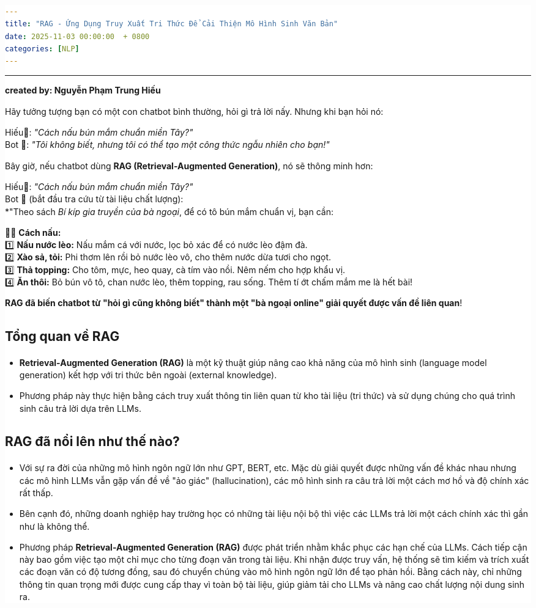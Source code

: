 ```yaml
---
title: "RAG - Ứng Dụng Truy Xuất Tri Thức Để Cải Thiện Mô Hình Sinh Văn Bản"
date: 2025-11-03 00:00:00  + 0800
categories: [NLP]
---
```

---
**created by: Nguyễn Phạm Trung Hiếu**


Hãy tưởng tượng bạn có một con chatbot bình thường, hỏi gì trả lời nấy. Nhưng khi bạn hỏi nó:

Hiếu🧑: _"Cách nấu bún mắm chuẩn miền Tây?"_  
Bot 🤖: _"Tôi không biết, nhưng tôi có thể tạo một công thức ngẫu nhiên cho bạn!"_


Bây giờ, nếu chatbot dùng **RAG (Retrieval-Augmented Generation)**, nó sẽ thông minh hơn:

Hiếu🧑: _"Cách nấu bún mắm chuẩn miền Tây?"_  
Bot 🤖 (bắt đầu tra cứu từ tài liệu chất lượng):  
*"Theo sách _Bí kíp gia truyền của bà ngoại_, để có tô bún mắm chuẩn vị, bạn cần:

👨‍🍳 **Cách nấu:**  
1️⃣ **Nấu nước lèo:** Nấu mắm cá với nước, lọc bỏ xác để có nước lèo đậm đà.  
2️⃣ **Xào sả, tỏi:** Phi thơm lên rồi bỏ nước lèo vô, cho thêm nước dừa tươi cho ngọt.  
3️⃣ **Thả topping:** Cho tôm, mực, heo quay, cà tím vào nồi. Nêm nếm cho hợp khẩu vị.  
4️⃣ **Ăn thôi:** Bỏ bún vô tô, chan nước lèo, thêm topping, rau sống. Thêm tí ớt chấm mắm me là hết bài!

**RAG đã biến chatbot từ "hỏi gì cũng không biết" thành một "bà ngoại online" giải quyết được vấn đề liên quan**!


## Tổng quan về RAG
-   **Retrieval-Augmented Generation (RAG)** là một kỹ thuật giúp nâng cao khả năng của mô hình sinh (language model generation) kết hợp với tri thức bên ngoài (external knowledge).

-   Phương pháp này thực hiện bằng cách truy xuất thông tin liên quan từ kho tài liệu (tri thức) và sử dụng chúng cho quá trình sinh câu trả lời dựa trên LLMs.


## RAG đã nổi lên như thế nào?

- Với sự ra đời của những mô hình ngôn ngữ lớn như GPT, BERT, etc. Mặc dù giải quyết được những vấn đề khác nhau nhưng các mô hình LLMs vẫn gặp vấn đề về "ảo giác" (hallucination), các mô hình sinh ra câu trả lời một cách mơ hồ và độ chính xác rất thấp.

- Bên cạnh đó, những doanh nghiệp hay trường học có những tài liệu nội bộ thì việc các LLMs trả lời một cách chính xác thì gần như là không thể.

- Phương pháp **Retrieval-Augmented Generation (RAG)** được phát triển nhằm khắc phục các hạn chế của LLMs. Cách tiếp cận này bao gồm việc tạo một chỉ mục cho từng đoạn văn trong tài liệu. Khi nhận được truy vấn, hệ thống sẽ tìm kiếm và trích xuất các đoạn văn có độ tương đồng, sau đó chuyển chúng vào mô hình ngôn ngữ lớn để tạo phản hồi. Bằng cách này, chỉ những thông tin quan trọng mới được cung cấp thay vì toàn bộ tài liệu, giúp giảm tải cho LLMs và nâng cao chất lượng nội dung sinh ra.
